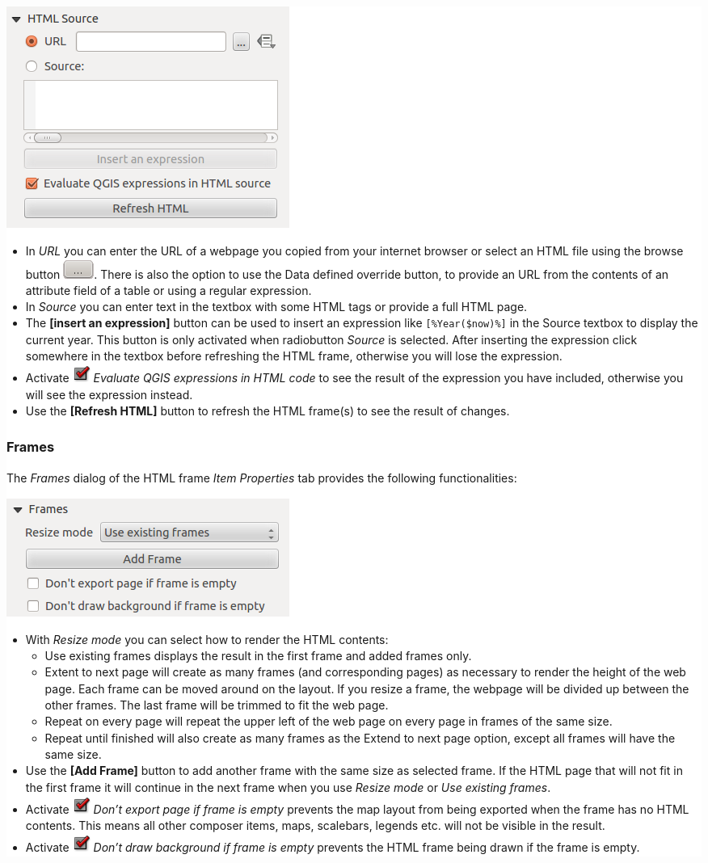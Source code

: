 ![](/images/print_composer_html2.png)

-   In *URL* you can enter the URL of a webpage you copied from your internet browser or select an HTML file using the browse button <img src="/images/browsebutton.png" />. There is also the option to use the Data defined override button, to provide an URL from the contents of an attribute field of a table or using a regular expression.
-   In *Source* you can enter text in the textbox with some HTML tags or provide a full HTML page.
-   The **\[insert an expression\]** button can be used to insert an expression like `[%Year($now)%]` in the Source textbox to display the current year. This button is only activated when radiobutton *Source* is selected. After inserting the expression click somewhere in the textbox before refreshing the HTML frame, otherwise you will lose the expression.
-   Activate <img src="/images/checkbox.png" /> *Evaluate QGIS expressions in HTML code* to see the result of the expression you have included, otherwise you will see the expression instead.
-   Use the **\[Refresh HTML\]** button to refresh the HTML frame(s) to see the result of changes.

### Frames <a name="id7"></a>

The *Frames* dialog of the HTML frame *Item Properties* tab provides the following functionalities:

![](/images/print_composer_html3.png)

-   With *Resize mode* you can select how to render the HTML contents:
    -   Use existing frames displays the result in the first frame and added frames only.
    -   Extent to next page will create as many frames (and corresponding pages) as necessary to render the height of the web page. Each frame can be moved around on the layout. If you resize a frame, the webpage will be divided up between the other frames. The last frame will be trimmed to fit the web page.
    -   Repeat on every page will repeat the upper left of the web page on every page in frames of the same size.
    -   Repeat until finished will also create as many frames as the Extend to next page option, except all frames will have the same size.
-   Use the **\[Add Frame\]** button to add another frame with the same size as selected frame. If the HTML page that will not fit in the first frame it will continue in the next frame when you use *Resize mode* or *Use existing frames*.
-   Activate <img src="/images/checkbox.png" /> *Don’t export page if frame is empty* prevents the map layout from being exported when the frame has no HTML contents. This means all other composer items, maps, scalebars, legends etc. will not be visible in the result.
-   Activate <img src="/images/checkbox.png" /> *Don’t draw background if frame is empty* prevents the HTML frame being drawn if the frame is empty.
